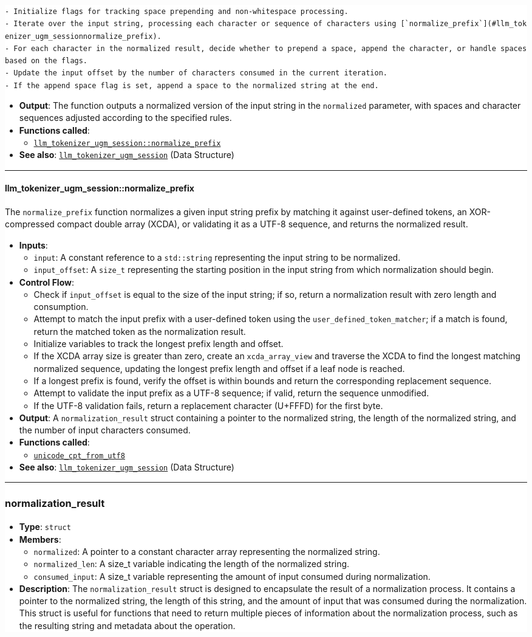     - Initialize flags for tracking space prepending and non-whitespace processing.
    - Iterate over the input string, processing each character or sequence of characters using [`normalize_prefix`](#llm_tokenizer_ugm_sessionnormalize_prefix).
    - For each character in the normalized result, decide whether to prepend a space, append the character, or handle spaces based on the flags.
    - Update the input offset by the number of characters consumed in the current iteration.
    - If the append space flag is set, append a space to the normalized string at the end.
- **Output**: The function outputs a normalized version of the input string in the `normalized` parameter, with spaces and character sequences adjusted according to the specified rules.
- **Functions called**:
    - [`llm_tokenizer_ugm_session::normalize_prefix`](#llm_tokenizer_ugm_sessionnormalize_prefix)
- **See also**: [`llm_tokenizer_ugm_session`](#llm_tokenizer_ugm_session)  (Data Structure)


---
#### llm\_tokenizer\_ugm\_session::normalize\_prefix
The `normalize_prefix` function normalizes a given input string prefix by matching it against user-defined tokens, an XOR-compressed compact double array (XCDA), or validating it as a UTF-8 sequence, and returns the normalized result.
- **Inputs**:
    - `input`: A constant reference to a `std::string` representing the input string to be normalized.
    - `input_offset`: A `size_t` representing the starting position in the input string from which normalization should begin.
- **Control Flow**:
    - Check if `input_offset` is equal to the size of the input string; if so, return a normalization result with zero length and consumption.
    - Attempt to match the input prefix with a user-defined token using the `user_defined_token_matcher`; if a match is found, return the matched token as the normalization result.
    - Initialize variables to track the longest prefix length and offset.
    - If the XCDA array size is greater than zero, create an `xcda_array_view` and traverse the XCDA to find the longest matching normalized sequence, updating the longest prefix length and offset if a leaf node is reached.
    - If a longest prefix is found, verify the offset is within bounds and return the corresponding replacement sequence.
    - Attempt to validate the input prefix as a UTF-8 sequence; if valid, return the sequence unmodified.
    - If the UTF-8 validation fails, return a replacement character (U+FFFD) for the first byte.
- **Output**: A `normalization_result` struct containing a pointer to the normalized string, the length of the normalized string, and the number of input characters consumed.
- **Functions called**:
    - [`unicode_cpt_from_utf8`](unicode.cpp.driver.md#unicode_cpt_from_utf8)
- **See also**: [`llm_tokenizer_ugm_session`](#llm_tokenizer_ugm_session)  (Data Structure)



---
### normalization\_result
- **Type**: `struct`
- **Members**:
    - `normalized`: A pointer to a constant character array representing the normalized string.
    - `normalized_len`: A size_t variable indicating the length of the normalized string.
    - `consumed_input`: A size_t variable representing the amount of input consumed during normalization.
- **Description**: The `normalization_result` struct is designed to encapsulate the result of a normalization process. It contains a pointer to the normalized string, the length of this string, and the amount of input that was consumed during the normalization. This struct is useful for functions that need to return multiple pieces of information about the normalization process, such as the resulting string and metadata about the operation.
